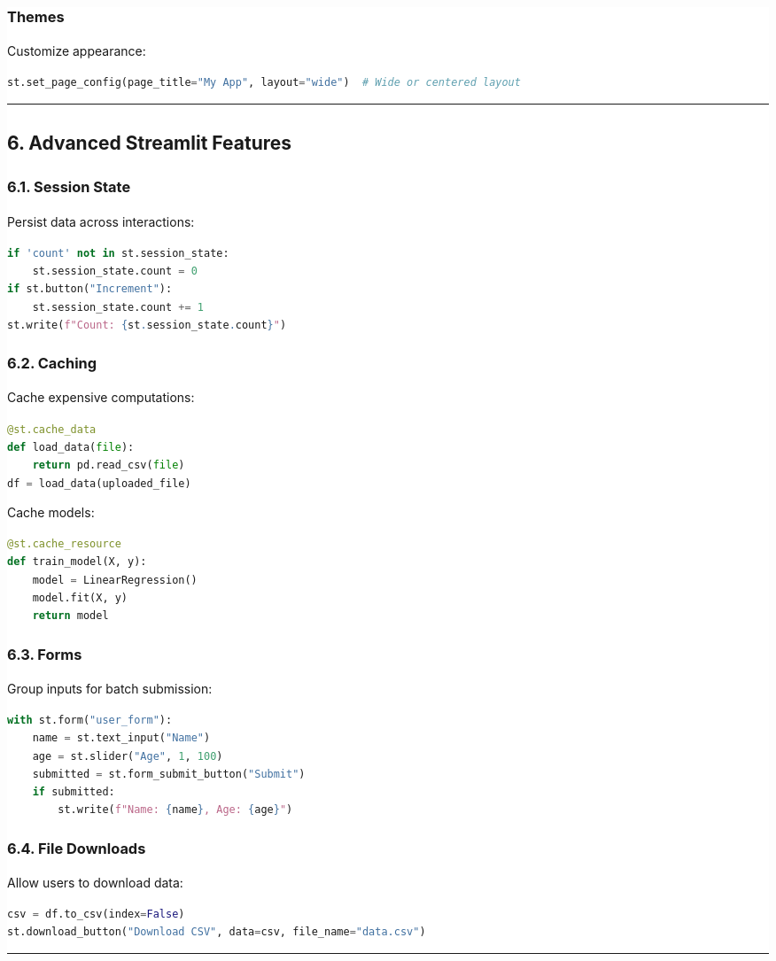 ### Themes
Customize appearance:
```python
st.set_page_config(page_title="My App", layout="wide")  # Wide or centered layout
```

---

## 6. Advanced Streamlit Features

### 6.1. Session State
Persist data across interactions:
```python
if 'count' not in st.session_state:
    st.session_state.count = 0
if st.button("Increment"):
    st.session_state.count += 1
st.write(f"Count: {st.session_state.count}")
```

### 6.2. Caching
Cache expensive computations:
```python
@st.cache_data
def load_data(file):
    return pd.read_csv(file)
df = load_data(uploaded_file)
```

Cache models:
```python
@st.cache_resource
def train_model(X, y):
    model = LinearRegression()
    model.fit(X, y)
    return model
```

### 6.3. Forms
Group inputs for batch submission:
```python
with st.form("user_form"):
    name = st.text_input("Name")
    age = st.slider("Age", 1, 100)
    submitted = st.form_submit_button("Submit")
    if submitted:
        st.write(f"Name: {name}, Age: {age}")
```

### 6.4. File Downloads
Allow users to download data:
```python
csv = df.to_csv(index=False)
st.download_button("Download CSV", data=csv, file_name="data.csv")
```

---